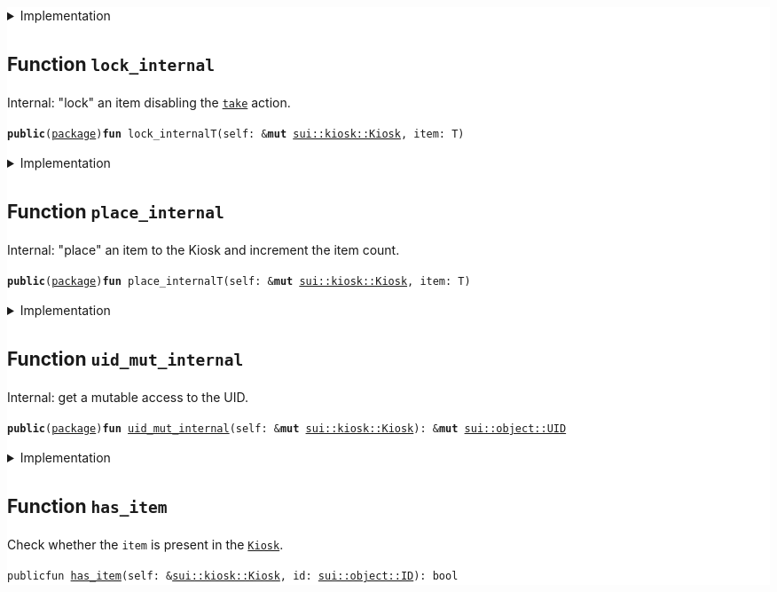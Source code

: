 

<details><summary>Implementation</summary></details>

<a name="sui_kiosk_lock_internal"></a>

## Function `lock_internal`

Internal: "lock" an item disabling the <code><a href="kiosk.md#sui_kiosk_take">take</a></code> action.


<pre><code><b>public</b>(<a href="package.md#sui_package">package</a>)<b>fun</b> lock_internalT(self: &<b>mut</b> <a href="kiosk.md#sui_kiosk_Kiosk">sui::kiosk::Kiosk</a>, item: T)
</code></pre>



<details><summary>Implementation</summary></details>

<a name="sui_kiosk_place_internal"></a>

## Function `place_internal`

Internal: "place" an item to the Kiosk and increment the item count.


<pre><code><b>public</b>(<a href="package.md#sui_package">package</a>)<b>fun</b> place_internalT(self: &<b>mut</b> <a href="kiosk.md#sui_kiosk_Kiosk">sui::kiosk::Kiosk</a>, item: T)
</code></pre>



<details><summary>Implementation</summary></details>

<a name="sui_kiosk_uid_mut_internal"></a>

## Function `uid_mut_internal`

Internal: get a mutable access to the UID.


<pre><code><b>public</b>(<a href="package.md#sui_package">package</a>)<b>fun</b> <a href="kiosk.md#sui_kiosk_uid_mut_internal">uid_mut_internal</a>(self: &<b>mut</b> <a href="kiosk.md#sui_kiosk_Kiosk">sui::kiosk::Kiosk</a>): &<b>mut</b> <a href="object.md#sui_object_UID">sui::object::UID</a>
</code></pre>



<details><summary>Implementation</summary></details>

<a name="sui_kiosk_has_item"></a>

## Function `has_item`

Check whether the <code>item</code> is present in the <code><a href="kiosk.md#sui_kiosk_Kiosk">Kiosk</a></code>.


<pre><code>publicfun <a href="kiosk.md#sui_kiosk_has_item">has_item</a>(self: &<a href="kiosk.md#sui_kiosk_Kiosk">sui::kiosk::Kiosk</a>, id: <a href="object.md#sui_object_ID">sui::object::ID</a>): bool
</code></pre>
